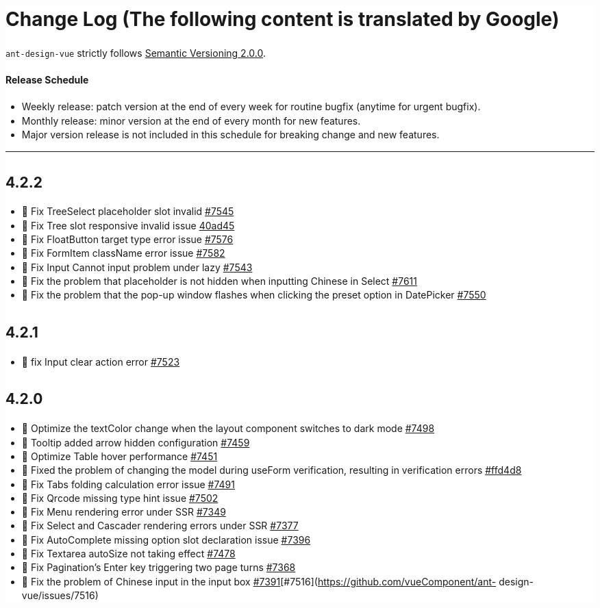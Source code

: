 # Change Log (The following content is translated by Google)

`ant-design-vue` strictly follows [Semantic Versioning 2.0.0](http://semver.org/).

#### Release Schedule

- Weekly release: patch version at the end of every week for routine bugfix (anytime for urgent bugfix).
- Monthly release: minor version at the end of every month for new features.
- Major version release is not included in this schedule for breaking change and new features.

---

## 4.2.2

- 🐞 Fix TreeSelect placeholder slot invalid [#7545](https://github.com/vueComponent/ant-design-vue/issues/7545)
- 🐞 Fix Tree slot responsive invalid issue [40ad45](https://github.com/vueComponent/ant-design-vue/commit/40ad45bc05b2bf9d0a2445d9f6ff365468ba90b7)
- 🐞 Fix FloatButton target type error issue [#7576](https://github.com/vueComponent/ant-design-vue/issues/7576)
- 🐞 Fix FormItem className error issue [#7582](https://github.com/vueComponent/ant-design-vue/issues/7582)
- 🐞 Fix Input Cannot input problem under lazy [#7543](https://github.com/vueComponent/ant-design-vue/issues/7543)
- 🐞 Fix the problem that placeholder is not hidden when inputting Chinese in Select [#7611](https://github.com/vueComponent/ant-design-vue/issues/7611)
- 🐞 Fix the problem that the pop-up window flashes when clicking the preset option in DatePicker [#7550](https://github.com/vueComponent/ant-design-vue/issues/7550)

## 4.2.1

- 🐞 fix Input clear action error [#7523](https://github.com/vueComponent/ant-design-vue/issues/7523)

## 4.2.0

- 🌟 Optimize the textColor change when the layout component switches to dark mode [#7498](https://github.com/vueComponent/ant-design-vue/issues/7498)
- 🌟 Tooltip added arrow hidden configuration [#7459](https://github.com/vueComponent/ant-design-vue/issues/7459)
- 🌟 Optimize Table hover performance [#7451](https://github.com/vueComponent/ant-design-vue/issues/7451)
- 🐞 Fixed the problem of changing the model during useForm verification, resulting in verification errors [#ffd4d8](https://github.com/vueComponent/ant-design-vue/commit/ffd4d8fe927f9ea40cbb6358ad997c447bd9a74e)
- 🐞 Fix Tabs folding calculation error issue [#7491](https://github.com/vueComponent/ant-design-vue/issues/7491)
- 🐞 Fix Qrcode missing type hint issue [#7502](https://github.com/vueComponent/ant-design-vue/issues/7502)
- 🐞 Fix Menu rendering error under SSR [#7349](https://github.com/vueComponent/ant-design-vue/issues/7349)
- 🐞 Fix Select and Cascader rendering errors under SSR [#7377](https://github.com/vueComponent/ant-design-vue/issues/7377)
- 🐞 Fix AutoComplete missing option slot declaration issue [#7396](https://github.com/vueComponent/ant-design-vue/issues/7396)
- 🐞 Fix Textarea autoSize not taking effect [#7478](https://github.com/vueComponent/ant-design-vue/issues/7478)
- 🐞 Fix Pagination’s Enter key triggering two page turns [#7368](https://github.com/vueComponent/ant-design-vue/issues/7368)
- 🐞 Fix the problem of Chinese input in the input box [#7391](https://github.com/vueComponent/ant-design-vue/issues/7391)[#7516](https://github.com/vueComponent/ant- design-vue/issues/7516)
